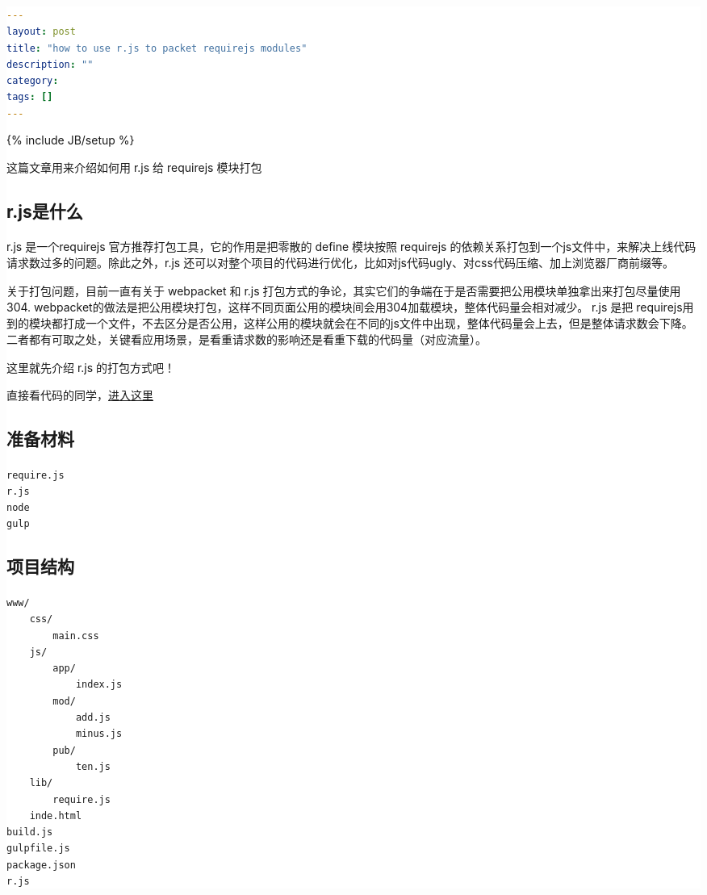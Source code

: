 ```yaml
---
layout: post
title: "how to use r.js to packet requirejs modules"
description: ""
category: 
tags: []
---
```

{% include JB/setup %}

这篇文章用来介绍如何用 r.js 给 requirejs 模块打包

## r.js是什么

r.js 是一个requirejs 官方推荐打包工具，它的作用是把零散的 define 模块按照 requirejs 的依赖关系打包到一个js文件中，来解决上线代码请求数过多的问题。除此之外，r.js 还可以对整个项目的代码进行优化，比如对js代码ugly、对css代码压缩、加上浏览器厂商前缀等。

关于打包问题，目前一直有关于 webpacket 和 r.js 打包方式的争论，其实它们的争端在于是否需要把公用模块单独拿出来打包尽量使用304. webpacket的做法是把公用模块打包，这样不同页面公用的模块间会用304加载模块，整体代码量会相对减少。 r.js 是把 requirejs用到的模块都打成一个文件，不去区分是否公用，这样公用的模块就会在不同的js文件中出现，整体代码量会上去，但是整体请求数会下降。
二者都有可取之处，关键看应用场景，是看重请求数的影响还是看重下载的代码量（对应流量）。

这里就先介绍 r.js 的打包方式吧！

直接看代码的同学，[进入这里](https://github.com/wikieswan/rjs-demo)

## 准备材料

	require.js  
	r.js
	node
	gulp

## 项目结构

	www/
		css/
			main.css
		js/
			app/
				index.js
			mod/
				add.js
				minus.js
			pub/	
				ten.js
		lib/
			require.js
		inde.html
	build.js
	gulpfile.js
	package.json
	r.js
